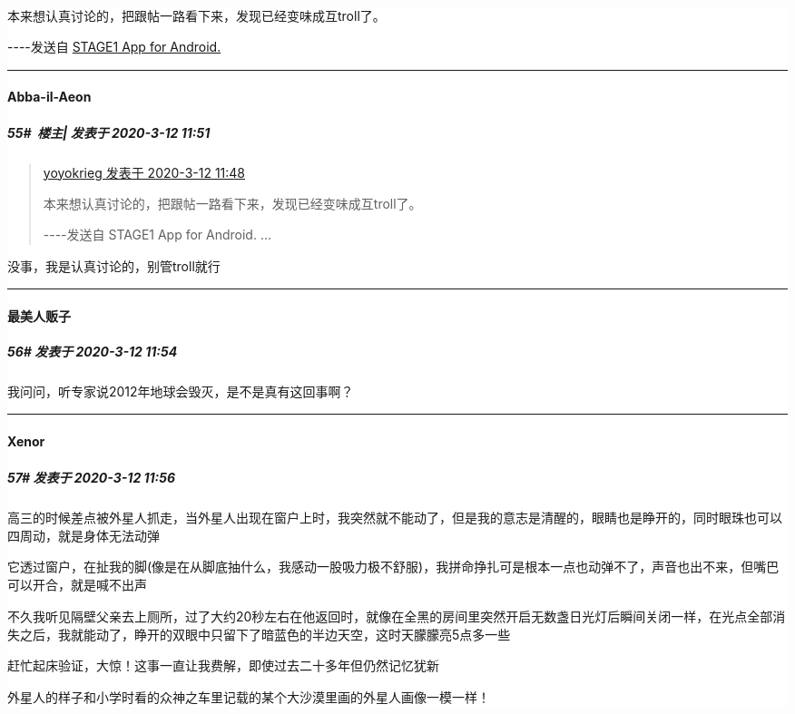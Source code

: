 本来想认真讨论的，把跟帖一路看下来，发现已经变味成互troll了。


----发送自 [STAGE1 App for Android.](http://stage1.5j4m.com/?1.30)







-----

####  Abba-il-Aeon  
##### 55#         楼主| 发表于 2020-3-12 11:51



<blockquote><a href="httphttps://bbs.saraba1st.com/2b/forum.php?mod=redirect&amp;goto=findpost&amp;pid=46704278&amp;ptid=1918381" target="_blank">yoyokrieg 发表于 2020-3-12 11:48</a>

本来想认真讨论的，把跟帖一路看下来，发现已经变味成互troll了。


----发送自 STAGE1 App for Android. ...</blockquote>
没事，我是认真讨论的，别管troll就行







-----

####  最美人贩子  
##### 56#       发表于 2020-3-12 11:54




我问问，听专家说2012年地球会毁灭，是不是真有这回事啊？







-----

####  Xenor  
##### 57#       发表于 2020-3-12 11:56




高三的时候差点被外星人抓走，当外星人出现在窗户上时，我突然就不能动了，但是我的意志是清醒的，眼睛也是睁开的，同时眼珠也可以四周动，就是身体无法动弹

它透过窗户，在扯我的脚(像是在从脚底抽什么，我感动一股吸力极不舒服)，我拼命挣扎可是根本一点也动弹不了，声音也出不来，但嘴巴可以开合，就是喊不出声

不久我听见隔壁父亲去上厕所，过了大约20秒左右在他返回时，就像在全黑的房间里突然开启无数盏日光灯后瞬间关闭一样，在光点全部消失之后，我就能动了，睁开的双眼中只留下了暗蓝色的半边天空，这时天朦朦亮5点多一些

赶忙起床验证，大惊！这事一直让我费解，即使过去二十多年但仍然记忆犹新

外星人的样子和小学时看的众神之车里记载的某个大沙漠里画的外星人画像一模一样！


